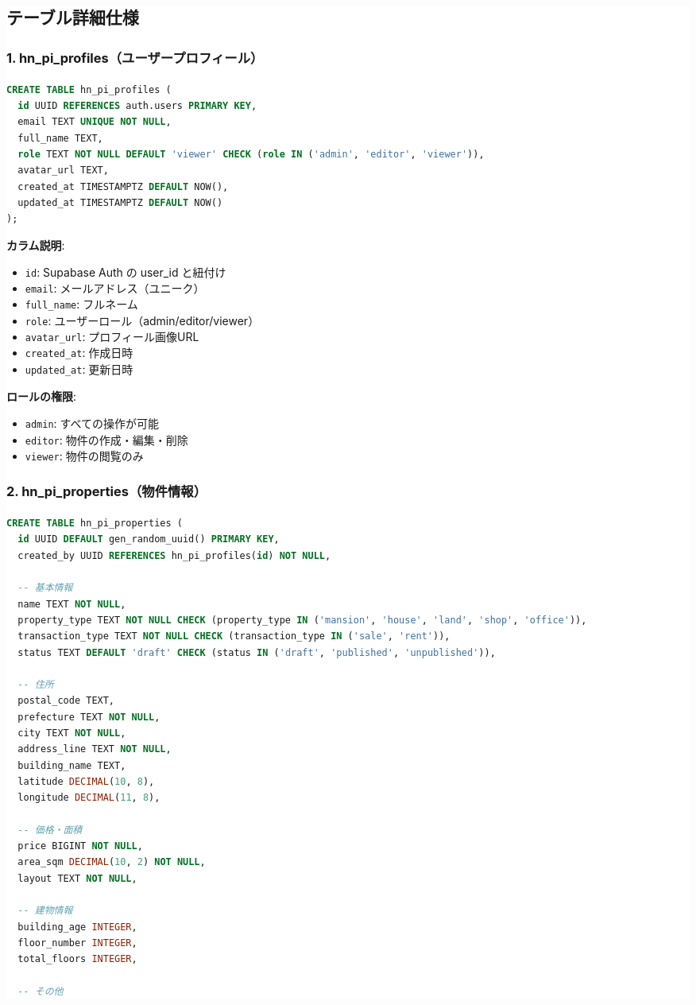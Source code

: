 
## テーブル詳細仕様

### 1. hn_pi_profiles（ユーザープロフィール）

```sql
CREATE TABLE hn_pi_profiles (
  id UUID REFERENCES auth.users PRIMARY KEY,
  email TEXT UNIQUE NOT NULL,
  full_name TEXT,
  role TEXT NOT NULL DEFAULT 'viewer' CHECK (role IN ('admin', 'editor', 'viewer')),
  avatar_url TEXT,
  created_at TIMESTAMPTZ DEFAULT NOW(),
  updated_at TIMESTAMPTZ DEFAULT NOW()
);
```

**カラム説明**:
- `id`: Supabase Auth の user_id と紐付け
- `email`: メールアドレス（ユニーク）
- `full_name`: フルネーム
- `role`: ユーザーロール（admin/editor/viewer）
- `avatar_url`: プロフィール画像URL
- `created_at`: 作成日時
- `updated_at`: 更新日時

**ロールの権限**:
- `admin`: すべての操作が可能
- `editor`: 物件の作成・編集・削除
- `viewer`: 物件の閲覧のみ

### 2. hn_pi_properties（物件情報）

```sql
CREATE TABLE hn_pi_properties (
  id UUID DEFAULT gen_random_uuid() PRIMARY KEY,
  created_by UUID REFERENCES hn_pi_profiles(id) NOT NULL,

  -- 基本情報
  name TEXT NOT NULL,
  property_type TEXT NOT NULL CHECK (property_type IN ('mansion', 'house', 'land', 'shop', 'office')),
  transaction_type TEXT NOT NULL CHECK (transaction_type IN ('sale', 'rent')),
  status TEXT DEFAULT 'draft' CHECK (status IN ('draft', 'published', 'unpublished')),

  -- 住所
  postal_code TEXT,
  prefecture TEXT NOT NULL,
  city TEXT NOT NULL,
  address_line TEXT NOT NULL,
  building_name TEXT,
  latitude DECIMAL(10, 8),
  longitude DECIMAL(11, 8),

  -- 価格・面積
  price BIGINT NOT NULL,
  area_sqm DECIMAL(10, 2) NOT NULL,
  layout TEXT NOT NULL,

  -- 建物情報
  building_age INTEGER,
  floor_number INTEGER,
  total_floors INTEGER,

  -- その他
```